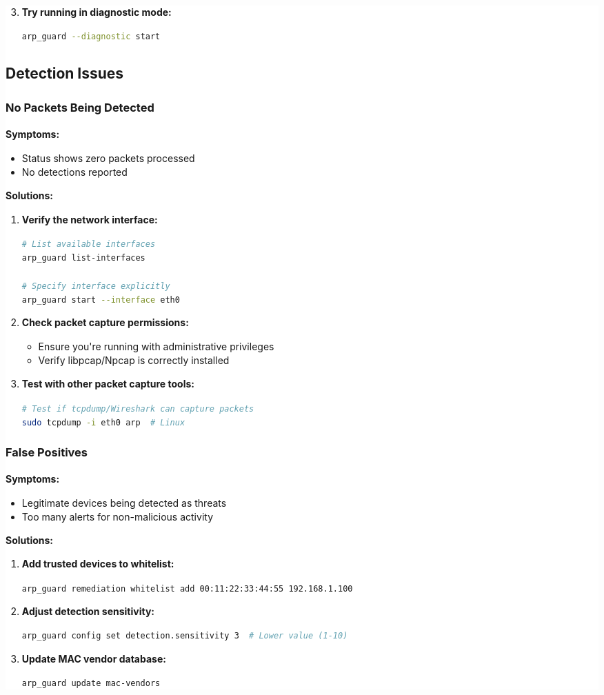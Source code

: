 3. **Try running in diagnostic mode:**
   ```bash
   arp_guard --diagnostic start
   ```

## Detection Issues

### No Packets Being Detected

**Symptoms:**
- Status shows zero packets processed
- No detections reported

**Solutions:**

1. **Verify the network interface:**
   ```bash
   # List available interfaces
   arp_guard list-interfaces
   
   # Specify interface explicitly
   arp_guard start --interface eth0
   ```

2. **Check packet capture permissions:**
   - Ensure you're running with administrative privileges
   - Verify libpcap/Npcap is correctly installed

3. **Test with other packet capture tools:**
   ```bash
   # Test if tcpdump/Wireshark can capture packets
   sudo tcpdump -i eth0 arp  # Linux
   ```

### False Positives

**Symptoms:**
- Legitimate devices being detected as threats
- Too many alerts for non-malicious activity

**Solutions:**

1. **Add trusted devices to whitelist:**
   ```bash
   arp_guard remediation whitelist add 00:11:22:33:44:55 192.168.1.100
   ```

2. **Adjust detection sensitivity:**
   ```bash
   arp_guard config set detection.sensitivity 3  # Lower value (1-10)
   ```

3. **Update MAC vendor database:**
   ```bash
   arp_guard update mac-vendors
   ```
